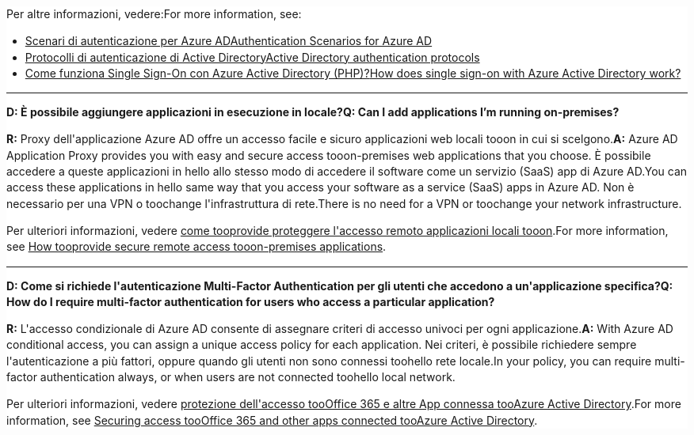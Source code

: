 <span data-ttu-id="3f41e-213">Per altre informazioni, vedere:</span><span class="sxs-lookup"><span data-stu-id="3f41e-213">For more information, see:</span></span>

* [<span data-ttu-id="3f41e-214">Scenari di autenticazione per Azure AD</span><span class="sxs-lookup"><span data-stu-id="3f41e-214">Authentication Scenarios for Azure AD</span></span>](active-directory-authentication-scenarios.md)
* [<span data-ttu-id="3f41e-215">Protocolli di autenticazione di Active Directory</span><span class="sxs-lookup"><span data-stu-id="3f41e-215">Active Directory authentication protocols</span></span>](https://msdn.microsoft.com/library/azure/dn151124.aspx)
* [<span data-ttu-id="3f41e-216">Come funziona Single Sign-On con Azure Active Directory (PHP)?</span><span class="sxs-lookup"><span data-stu-id="3f41e-216">How does single sign-on with Azure Active Directory work?</span></span>](active-directory-appssoaccess-whatis.md#how-does-single-sign-on-with-azure-active-directory-work)

- - -
<span data-ttu-id="3f41e-217">**D: È possibile aggiungere applicazioni in esecuzione in locale?**</span><span class="sxs-lookup"><span data-stu-id="3f41e-217">**Q: Can I add applications I’m running on-premises?**</span></span>

<span data-ttu-id="3f41e-218">**R:** Proxy dell'applicazione Azure AD offre un accesso facile e sicuro applicazioni web locali tooon in cui si scelgono.</span><span class="sxs-lookup"><span data-stu-id="3f41e-218">**A:** Azure AD Application Proxy provides you with easy and secure access tooon-premises web applications that you choose.</span></span> <span data-ttu-id="3f41e-219">È possibile accedere a queste applicazioni in hello allo stesso modo di accedere il software come un servizio (SaaS) app di Azure AD.</span><span class="sxs-lookup"><span data-stu-id="3f41e-219">You can access these applications in hello same way that you access your software as a service (SaaS) apps in Azure AD.</span></span> <span data-ttu-id="3f41e-220">Non è necessario per una VPN o toochange l'infrastruttura di rete.</span><span class="sxs-lookup"><span data-stu-id="3f41e-220">There is no need for a VPN or toochange your network infrastructure.</span></span>  

<span data-ttu-id="3f41e-221">Per ulteriori informazioni, vedere [come tooprovide proteggere l'accesso remoto applicazioni locali tooon](active-directory-application-proxy-get-started.md).</span><span class="sxs-lookup"><span data-stu-id="3f41e-221">For more information, see [How tooprovide secure remote access tooon-premises applications](active-directory-application-proxy-get-started.md).</span></span>

- - -
<span data-ttu-id="3f41e-222">**D: Come si richiede l'autenticazione Multi-Factor Authentication per gli utenti che accedono a un'applicazione specifica?**</span><span class="sxs-lookup"><span data-stu-id="3f41e-222">**Q: How do I require multi-factor authentication for users who access a particular application?**</span></span>

<span data-ttu-id="3f41e-223">**R:** L'accesso condizionale di Azure AD consente di assegnare criteri di accesso univoci per ogni applicazione.</span><span class="sxs-lookup"><span data-stu-id="3f41e-223">**A:** With Azure AD conditional access, you can assign a unique access policy for each application.</span></span> <span data-ttu-id="3f41e-224">Nei criteri, è possibile richiedere sempre l'autenticazione a più fattori, oppure quando gli utenti non sono connessi toohello rete locale.</span><span class="sxs-lookup"><span data-stu-id="3f41e-224">In your policy, you can require multi-factor authentication always, or when users are not connected toohello local network.</span></span>  

<span data-ttu-id="3f41e-225">Per ulteriori informazioni, vedere [protezione dell'accesso tooOffice 365 e altre App connessa tooAzure Active Directory](active-directory-conditional-access.md).</span><span class="sxs-lookup"><span data-stu-id="3f41e-225">For more information, see [Securing access tooOffice 365 and other apps connected tooAzure Active Directory](active-directory-conditional-access.md).</span></span>
